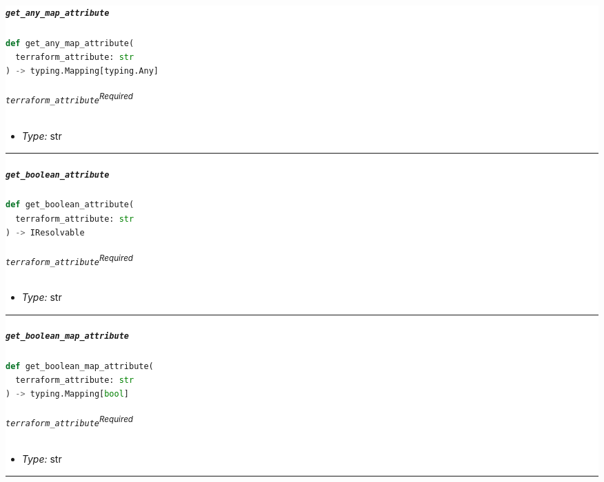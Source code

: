 ##### `get_any_map_attribute` <a name="get_any_map_attribute" id="rhizo-co-terraform-provider-wiz.connectorGcp.ConnectorGcp.getAnyMapAttribute"></a>

```python
def get_any_map_attribute(
  terraform_attribute: str
) -> typing.Mapping[typing.Any]
```

###### `terraform_attribute`<sup>Required</sup> <a name="terraform_attribute" id="rhizo-co-terraform-provider-wiz.connectorGcp.ConnectorGcp.getAnyMapAttribute.parameter.terraformAttribute"></a>

- *Type:* str

---

##### `get_boolean_attribute` <a name="get_boolean_attribute" id="rhizo-co-terraform-provider-wiz.connectorGcp.ConnectorGcp.getBooleanAttribute"></a>

```python
def get_boolean_attribute(
  terraform_attribute: str
) -> IResolvable
```

###### `terraform_attribute`<sup>Required</sup> <a name="terraform_attribute" id="rhizo-co-terraform-provider-wiz.connectorGcp.ConnectorGcp.getBooleanAttribute.parameter.terraformAttribute"></a>

- *Type:* str

---

##### `get_boolean_map_attribute` <a name="get_boolean_map_attribute" id="rhizo-co-terraform-provider-wiz.connectorGcp.ConnectorGcp.getBooleanMapAttribute"></a>

```python
def get_boolean_map_attribute(
  terraform_attribute: str
) -> typing.Mapping[bool]
```

###### `terraform_attribute`<sup>Required</sup> <a name="terraform_attribute" id="rhizo-co-terraform-provider-wiz.connectorGcp.ConnectorGcp.getBooleanMapAttribute.parameter.terraformAttribute"></a>

- *Type:* str

---
